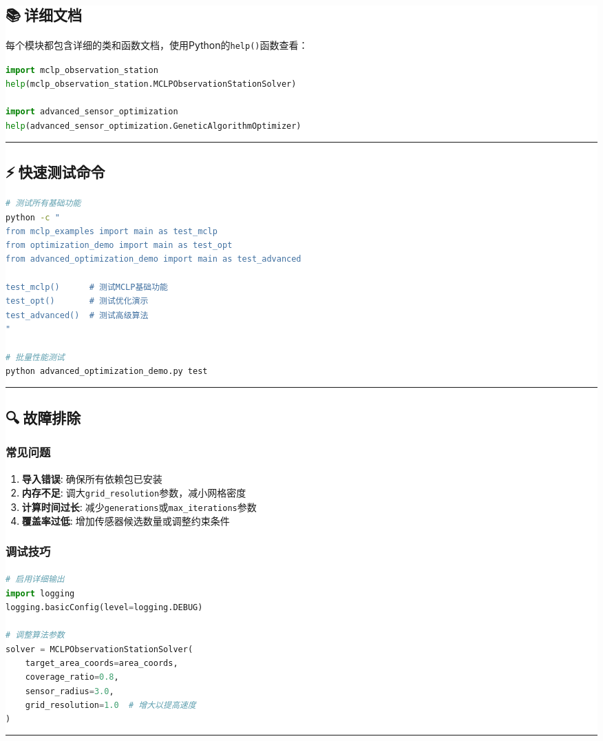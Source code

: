 
## 📚 详细文档

每个模块都包含详细的类和函数文档，使用Python的`help()`函数查看：

```python
import mclp_observation_station
help(mclp_observation_station.MCLPObservationStationSolver)

import advanced_sensor_optimization  
help(advanced_sensor_optimization.GeneticAlgorithmOptimizer)
```

---

## ⚡ 快速测试命令

```bash
# 测试所有基础功能
python -c "
from mclp_examples import main as test_mclp
from optimization_demo import main as test_opt
from advanced_optimization_demo import main as test_advanced

test_mclp()      # 测试MCLP基础功能
test_opt()       # 测试优化演示
test_advanced()  # 测试高级算法
"

# 批量性能测试
python advanced_optimization_demo.py test
```

---

## 🔍 故障排除

### 常见问题

1. **导入错误**: 确保所有依赖包已安装
2. **内存不足**: 调大`grid_resolution`参数，减小网格密度
3. **计算时间过长**: 减少`generations`或`max_iterations`参数
4. **覆盖率过低**: 增加传感器候选数量或调整约束条件

### 调试技巧

```python
# 启用详细输出
import logging
logging.basicConfig(level=logging.DEBUG)

# 调整算法参数
solver = MCLPObservationStationSolver(
    target_area_coords=area_coords,
    coverage_ratio=0.8,
    sensor_radius=3.0,
    grid_resolution=1.0  # 增大以提高速度
)
```

---